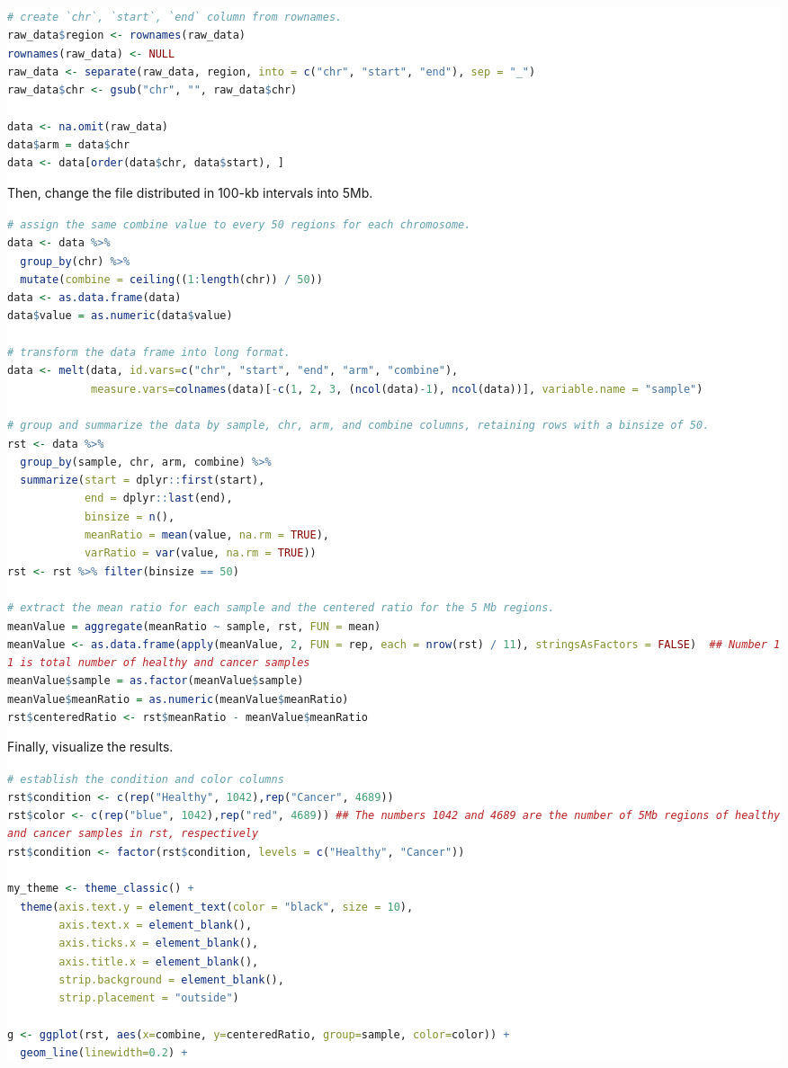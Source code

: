 ```R
# create `chr`, `start`, `end` column from rownames.
raw_data$region <- rownames(raw_data)          
rownames(raw_data) <- NULL                       
raw_data <- separate(raw_data, region, into = c("chr", "start", "end"), sep = "_")
raw_data$chr <- gsub("chr", "", raw_data$chr)

data <- na.omit(raw_data)
data$arm = data$chr
data <- data[order(data$chr, data$start), ]
```

Then, change the file distributed in 100-kb intervals into 5Mb.
```R
# assign the same combine value to every 50 regions for each chromosome.
data <- data %>% 
  group_by(chr) %>%
  mutate(combine = ceiling((1:length(chr)) / 50))
data <- as.data.frame(data)
data$value = as.numeric(data$value)

# transform the data frame into long format. 
data <- melt(data, id.vars=c("chr", "start", "end", "arm", "combine"), 
             measure.vars=colnames(data)[-c(1, 2, 3, (ncol(data)-1), ncol(data))], variable.name = "sample")

# group and summarize the data by sample, chr, arm, and combine columns, retaining rows with a binsize of 50.
rst <- data %>% 
  group_by(sample, chr, arm, combine) %>%
  summarize(start = dplyr::first(start),
            end = dplyr::last(end),
            binsize = n(),
            meanRatio = mean(value, na.rm = TRUE),
            varRatio = var(value, na.rm = TRUE))
rst <- rst %>% filter(binsize == 50)

# extract the mean ratio for each sample and the centered ratio for the 5 Mb regions.
meanValue = aggregate(meanRatio ~ sample, rst, FUN = mean)
meanValue <- as.data.frame(apply(meanValue, 2, FUN = rep, each = nrow(rst) / 11), stringsAsFactors = FALSE)  ## Number 11 is total number of healthy and cancer samples
meanValue$sample = as.factor(meanValue$sample)
meanValue$meanRatio = as.numeric(meanValue$meanRatio)
rst$centeredRatio <- rst$meanRatio - meanValue$meanRatio
```

Finally, visualize the results.
```R
# establish the condition and color columns
rst$condition <- c(rep("Healthy", 1042),rep("Cancer", 4689))
rst$color <- c(rep("blue", 1042),rep("red", 4689)) ## The numbers 1042 and 4689 are the number of 5Mb regions of healthy and cancer samples in rst, respectively
rst$condition <- factor(rst$condition, levels = c("Healthy", "Cancer"))

my_theme <- theme_classic() + 
  theme(axis.text.y = element_text(color = "black", size = 10),
        axis.text.x = element_blank(),
        axis.ticks.x = element_blank(),
        axis.title.x = element_blank(),
        strip.background = element_blank(),
        strip.placement = "outside")

g <- ggplot(rst, aes(x=combine, y=centeredRatio, group=sample, color=color)) + 
  geom_line(linewidth=0.2) + 
```